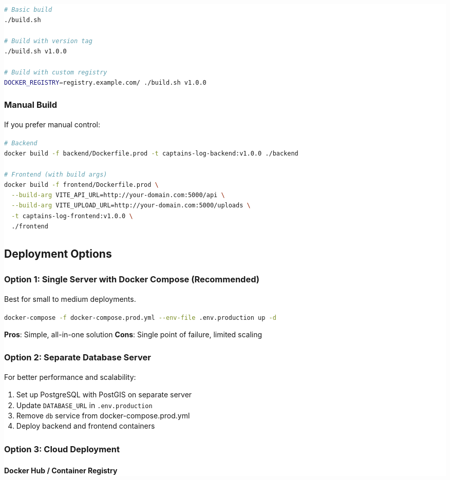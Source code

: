 ```bash
# Basic build
./build.sh

# Build with version tag
./build.sh v1.0.0

# Build with custom registry
DOCKER_REGISTRY=registry.example.com/ ./build.sh v1.0.0
```

### Manual Build

If you prefer manual control:

```bash
# Backend
docker build -f backend/Dockerfile.prod -t captains-log-backend:v1.0.0 ./backend

# Frontend (with build args)
docker build -f frontend/Dockerfile.prod \
  --build-arg VITE_API_URL=http://your-domain.com:5000/api \
  --build-arg VITE_UPLOAD_URL=http://your-domain.com:5000/uploads \
  -t captains-log-frontend:v1.0.0 \
  ./frontend
```

## Deployment Options

### Option 1: Single Server with Docker Compose (Recommended)

Best for small to medium deployments.

```bash
docker-compose -f docker-compose.prod.yml --env-file .env.production up -d
```

**Pros**: Simple, all-in-one solution
**Cons**: Single point of failure, limited scaling

### Option 2: Separate Database Server

For better performance and scalability:

1. Set up PostgreSQL with PostGIS on separate server
2. Update `DATABASE_URL` in `.env.production`
3. Remove `db` service from docker-compose.prod.yml
4. Deploy backend and frontend containers

### Option 3: Cloud Deployment

#### Docker Hub / Container Registry
